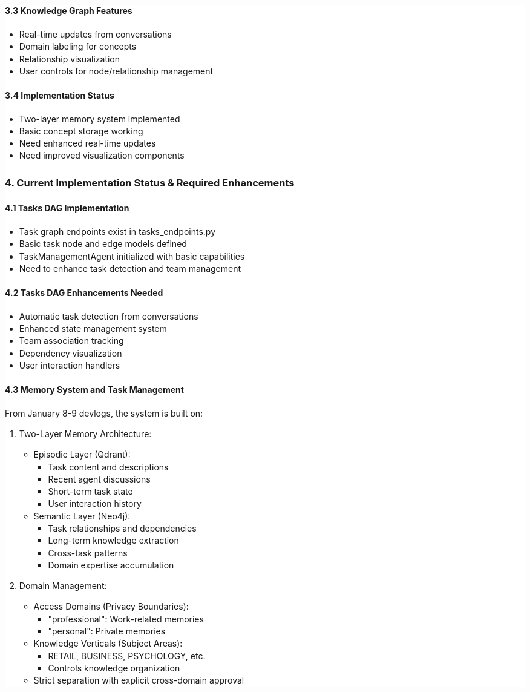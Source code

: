 #### 3.3 Knowledge Graph Features
- Real-time updates from conversations
- Domain labeling for concepts
- Relationship visualization
- User controls for node/relationship management

#### 3.4 Implementation Status
- Two-layer memory system implemented
- Basic concept storage working
- Need enhanced real-time updates
- Need improved visualization components

### 4. Current Implementation Status & Required Enhancements

#### 4.1 Tasks DAG Implementation
- Task graph endpoints exist in tasks_endpoints.py
- Basic task node and edge models defined
- TaskManagementAgent initialized with basic capabilities
- Need to enhance task detection and team management

#### 4.2 Tasks DAG Enhancements Needed
- Automatic task detection from conversations
- Enhanced state management system
- Team association tracking
- Dependency visualization
- User interaction handlers

#### 4.3 Memory System and Task Management

From January 8-9 devlogs, the system is built on:

1. Two-Layer Memory Architecture:
   - Episodic Layer (Qdrant):
     * Task content and descriptions
     * Recent agent discussions
     * Short-term task state
     * User interaction history
   - Semantic Layer (Neo4j):
     * Task relationships and dependencies
     * Long-term knowledge extraction
     * Cross-task patterns
     * Domain expertise accumulation

2. Domain Management:
   - Access Domains (Privacy Boundaries):
     * "professional": Work-related memories
     * "personal": Private memories
   - Knowledge Verticals (Subject Areas):
     * RETAIL, BUSINESS, PSYCHOLOGY, etc.
     * Controls knowledge organization
   - Strict separation with explicit cross-domain approval
